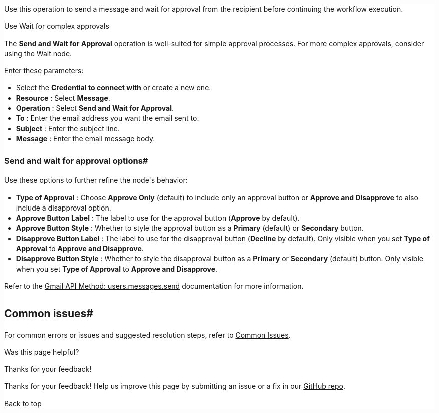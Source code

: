 Use this operation to send a message and wait for approval from the recipient before continuing the workflow execution.

Use Wait for complex approvals

The **Send and Wait for Approval** operation is well-suited for simple approval processes. For more complex approvals, consider using the [Wait node](../../../core-nodes/n8n-nodes-base.wait/).

Enter these parameters:

  * Select the **Credential to connect with** or create a new one.
  * **Resource** : Select **Message**.
  * **Operation** : Select **Send and Wait for Approval**.
  * **To** : Enter the email address you want the email sent to.
  * **Subject** : Enter the subject line.
  * **Message** : Enter the email message body.

### Send and wait for approval options#

Use these options to further refine the node's behavior:

  * **Type of Approval** : Choose **Approve Only** (default) to include only an approval button or **Approve and Disapprove** to also include a disapproval option.
  * **Approve Button Label** : The label to use for the approval button (**Approve** by default).
  * **Approve Button Style** : Whether to style the approval button as a **Primary** (default) or **Secondary** button.
  * **Disapprove Button Label** : The label to use for the disapproval button (**Decline** by default). Only visible when you set **Type of Approval** to **Approve and Disapprove**.
  * **Disapprove Button Style** : Whether to style the disapproval button as a **Primary** or **Secondary** (default) button. Only visible when you set **Type of Approval** to **Approve and Disapprove**.

Refer to the [Gmail API Method: users.messages.send](https://developers.google.com/gmail/api/reference/rest/v1/users.messages/send) documentation for more information.

## Common issues#

For common errors or issues and suggested resolution steps, refer to [Common Issues](../common-issues/).

Was this page helpful? 

Thanks for your feedback! 

Thanks for your feedback! Help us improve this page by submitting an issue or a fix in our [GitHub repo](https://github.com/n8n-io/n8n-docs). 

Back to top